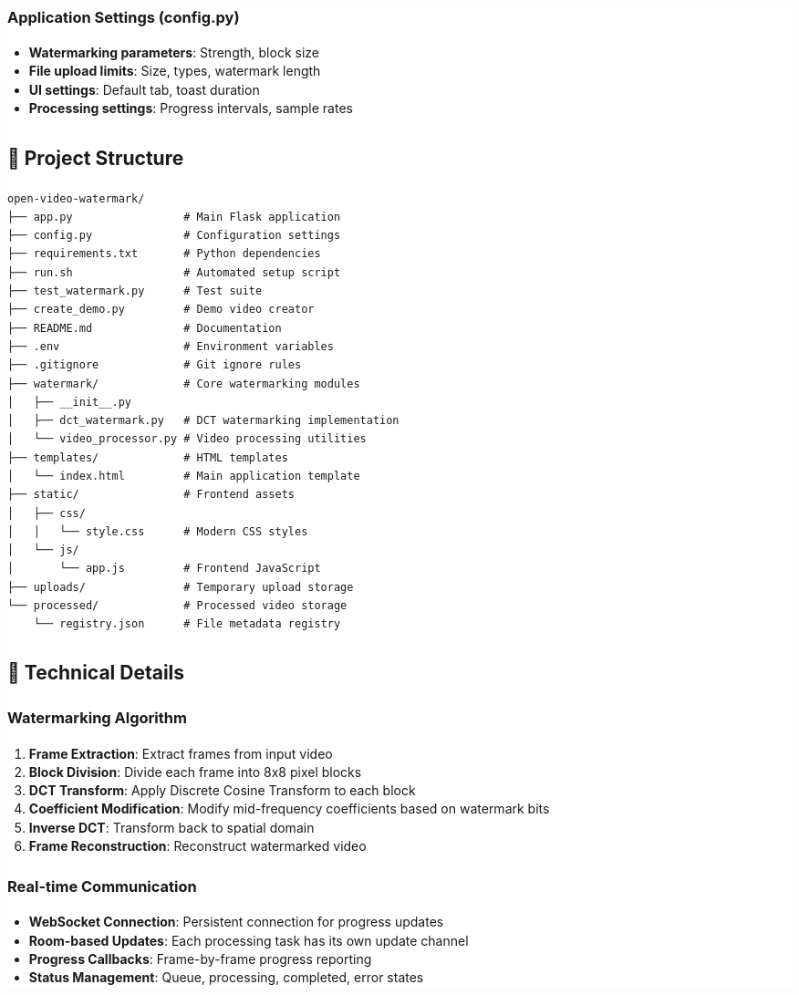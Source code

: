 ### Application Settings (config.py)
- **Watermarking parameters**: Strength, block size
- **File upload limits**: Size, types, watermark length
- **UI settings**: Default tab, toast duration
- **Processing settings**: Progress intervals, sample rates

## 📁 Project Structure

```
open-video-watermark/
├── app.py                 # Main Flask application
├── config.py              # Configuration settings
├── requirements.txt       # Python dependencies
├── run.sh                 # Automated setup script
├── test_watermark.py      # Test suite
├── create_demo.py         # Demo video creator
├── README.md              # Documentation
├── .env                   # Environment variables
├── .gitignore             # Git ignore rules
├── watermark/             # Core watermarking modules
│   ├── __init__.py
│   ├── dct_watermark.py   # DCT watermarking implementation
│   └── video_processor.py # Video processing utilities
├── templates/             # HTML templates
│   └── index.html         # Main application template
├── static/                # Frontend assets
│   ├── css/
│   │   └── style.css      # Modern CSS styles
│   └── js/
│       └── app.js         # Frontend JavaScript
├── uploads/               # Temporary upload storage
└── processed/             # Processed video storage
    └── registry.json      # File metadata registry
```

## 🔬 Technical Details

### Watermarking Algorithm

1. **Frame Extraction**: Extract frames from input video
2. **Block Division**: Divide each frame into 8x8 pixel blocks
3. **DCT Transform**: Apply Discrete Cosine Transform to each block
4. **Coefficient Modification**: Modify mid-frequency coefficients based on watermark bits
5. **Inverse DCT**: Transform back to spatial domain
6. **Frame Reconstruction**: Reconstruct watermarked video

### Real-time Communication

- **WebSocket Connection**: Persistent connection for progress updates
- **Room-based Updates**: Each processing task has its own update channel
- **Progress Callbacks**: Frame-by-frame progress reporting
- **Status Management**: Queue, processing, completed, error states

